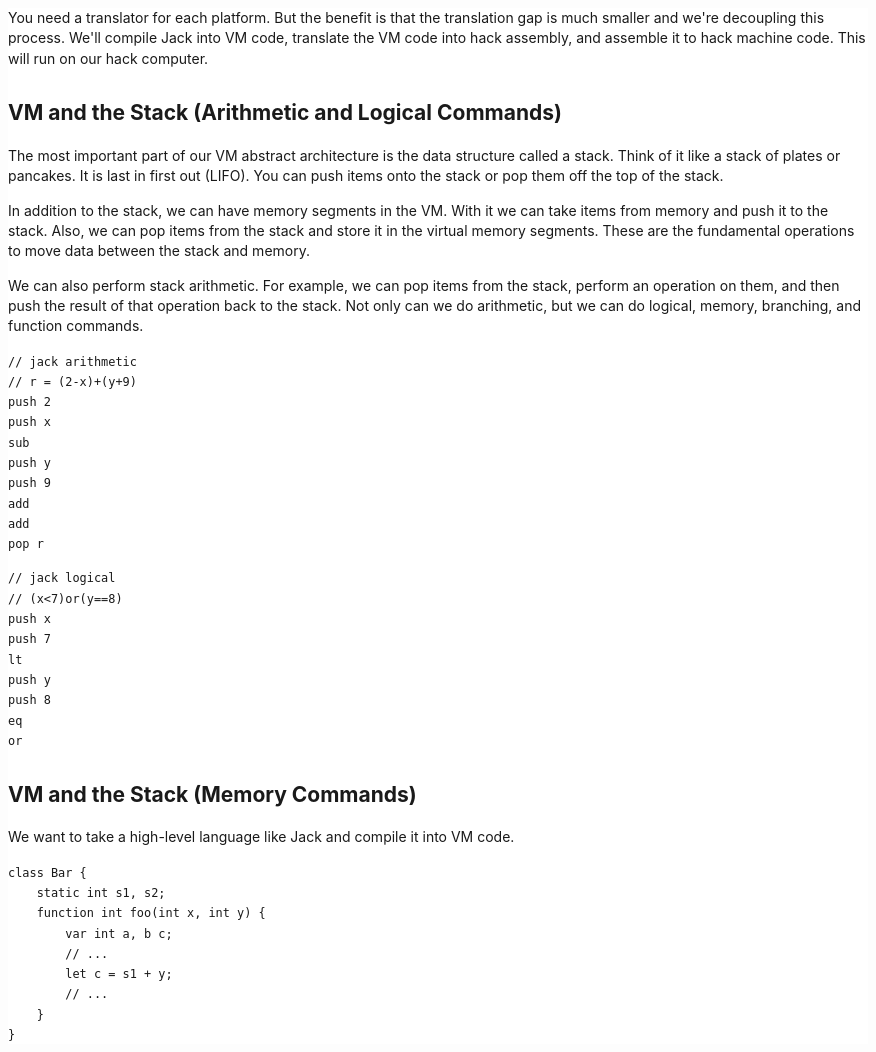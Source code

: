 You need a translator for each platform. But the benefit is that the translation gap is much smaller and we're decoupling this process. We'll compile Jack into VM code, translate the VM code into hack assembly, and assemble it to hack machine code. This will run on our hack computer.

## VM and the Stack (Arithmetic and Logical Commands)

The most important part of our VM abstract architecture is the data structure called a stack. Think of it like a stack of plates or pancakes. It is last in first out (LIFO). You can push items onto the stack or pop them off the top of the stack.

In addition to the stack, we can have memory segments in the VM. With it we can take items from memory and push it to the stack. Also, we can pop items from the stack and store it in the virtual memory segments. These are the fundamental operations to move data between the stack and memory.

We can also perform stack arithmetic. For example, we can pop items from the stack, perform an operation on them, and then push the result of that operation back to the stack. Not only can we do arithmetic, but we can do logical, memory, branching, and function commands.

```
// jack arithmetic
// r = (2-x)+(y+9)
push 2
push x
sub
push y
push 9
add
add
pop r
```

```
// jack logical
// (x<7)or(y==8)
push x
push 7
lt
push y
push 8
eq
or
```

## VM and the Stack (Memory Commands)

We want to take a high-level language like Jack and compile it into VM code.

```
class Bar {
    static int s1, s2;
    function int foo(int x, int y) {
        var int a, b c;
        // ...
        let c = s1 + y;
        // ...
    }
}
```
